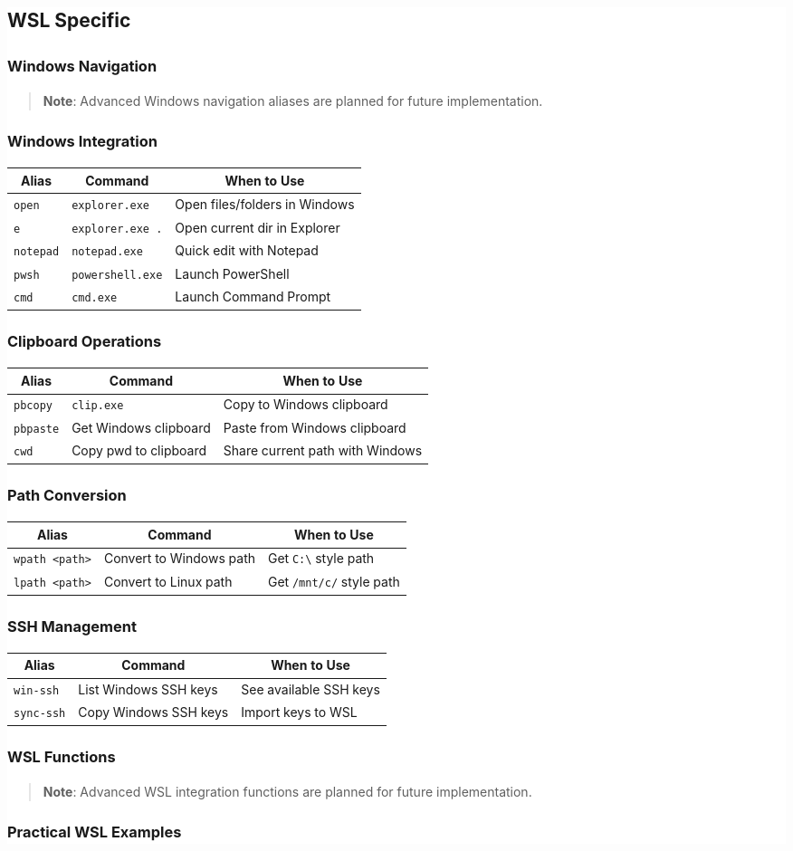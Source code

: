 ## WSL Specific

### Windows Navigation

> **Note**: Advanced Windows navigation aliases are planned for future implementation.

### Windows Integration

| Alias | Command | When to Use |
|-------|---------|-------------|
| `open` | `explorer.exe` | Open files/folders in Windows |
| `e` | `explorer.exe .` | Open current dir in Explorer |
| `notepad` | `notepad.exe` | Quick edit with Notepad |
| `pwsh` | `powershell.exe` | Launch PowerShell |
| `cmd` | `cmd.exe` | Launch Command Prompt |

### Clipboard Operations

| Alias | Command | When to Use |
|-------|---------|-------------|
| `pbcopy` | `clip.exe` | Copy to Windows clipboard |
| `pbpaste` | Get Windows clipboard | Paste from Windows clipboard |
| `cwd` | Copy pwd to clipboard | Share current path with Windows |

### Path Conversion

| Alias | Command | When to Use |
|-------|---------|-------------|
| `wpath <path>` | Convert to Windows path | Get `C:\` style path |
| `lpath <path>` | Convert to Linux path | Get `/mnt/c/` style path |

### SSH Management

| Alias | Command | When to Use |
|-------|---------|-------------|
| `win-ssh` | List Windows SSH keys | See available SSH keys |
| `sync-ssh` | Copy Windows SSH keys | Import keys to WSL |

### WSL Functions

> **Note**: Advanced WSL integration functions are planned for future implementation.

### Practical WSL Examples
